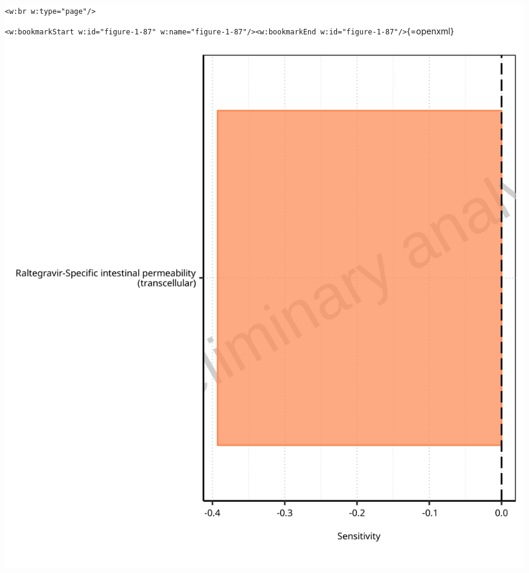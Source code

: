```{=openxml}
<w:br w:type="page"/>
```

`<w:bookmarkStart w:id="figure-1-87" w:name="figure-1-87"/><w:bookmarkEnd w:id="figure-1-87"/>`{=openxml}

![](Sensitivity/Raltegravir_400mg__granules_in_suspension_-2_sensitivity_t_max.png)

